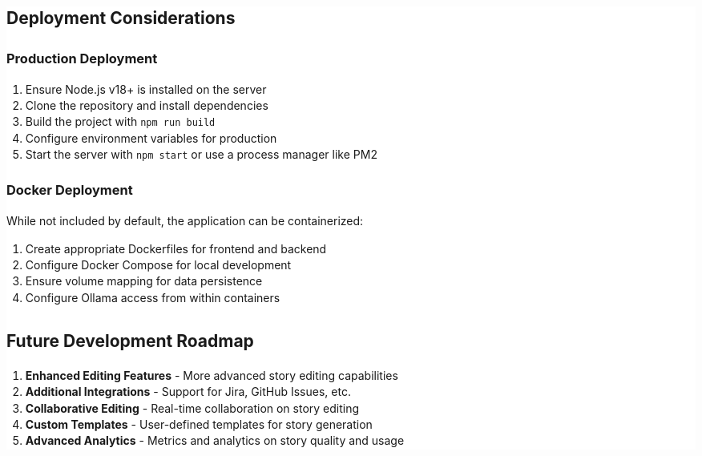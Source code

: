 ## Deployment Considerations

### Production Deployment

1. Ensure Node.js v18+ is installed on the server
2. Clone the repository and install dependencies
3. Build the project with `npm run build`
4. Configure environment variables for production
5. Start the server with `npm start` or use a process manager like PM2

### Docker Deployment

While not included by default, the application can be containerized:

1. Create appropriate Dockerfiles for frontend and backend
2. Configure Docker Compose for local development
3. Ensure volume mapping for data persistence
4. Configure Ollama access from within containers

## Future Development Roadmap

1. **Enhanced Editing Features** - More advanced story editing capabilities
2. **Additional Integrations** - Support for Jira, GitHub Issues, etc.
3. **Collaborative Editing** - Real-time collaboration on story editing
4. **Custom Templates** - User-defined templates for story generation
5. **Advanced Analytics** - Metrics and analytics on story quality and usage
